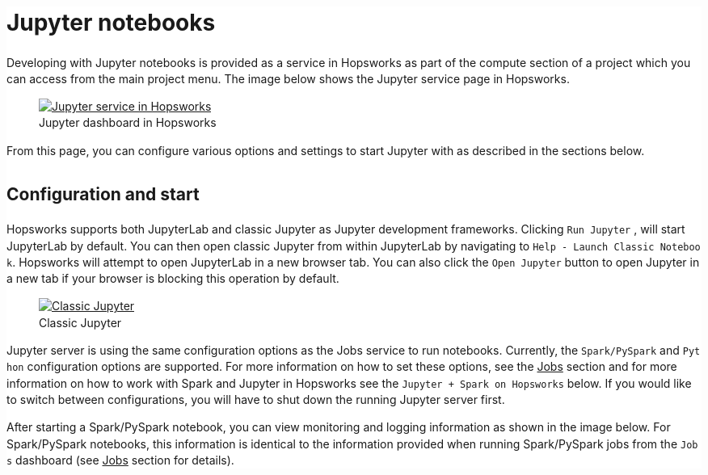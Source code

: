 # Jupyter notebooks

Developing with Jupyter notebooks is provided as a service in Hopsworks as part of the compute section of a project which you 
can access from the main project menu. The image below shows the Jupyter service page in Hopsworks.

<p align="center">
  <figure>
    <a  href="../../assets/images/jupyter/jupyter1.png">
      <img src="../../assets/images/jupyter/jupyter1.png" alt="Jupyter service in Hopsworks">
    </a>
    <figcaption>Jupyter dashboard in Hopsworks</figcaption>
  </figure>
</p>

From this page, you can configure various options and settings to start Jupyter with as described in the sections below. 

## Configuration and start

Hopsworks supports both JupyterLab and classic Jupyter as Jupyter development frameworks. Clicking `Run Jupyter` ,
will start JupyterLab by default. You can then open classic Jupyter from within JupyterLab by navigating to `Help - Launch Classic Notebook`.
Hopsworks will attempt to open JupyterLab in a new browser tab. You can also click the `Open Jupyter` button to
open Jupyter in a new tab if your browser is blocking this operation by default.

<p align="center">
  <figure>
    <a  href="../../assets/images/jupyter/jupyter2.png">
      <img src="../../assets/images/jupyter/jupyter2.png" alt="Classic Jupyter">
    </a>
    <figcaption>Classic Jupyter</figcaption>
  </figure>
</p>


Jupyter server is using the same configuration options as the Jobs service to run notebooks. Currently, the `Spark/PySpark` 
and `Python` configuration options are supported. For more information on how to set these options, see the [Jobs](./jobs.md) section 
and for more information on how to work with Spark and Jupyter in Hopsworks see the `Jupyter + Spark on Hopsworks` below. 
If you would like to switch between configurations, you will have to shut down the running Jupyter server first.

After starting a Spark/PySpark notebook, you can view monitoring and logging information as shown in the image below. 
For Spark/PySpark notebooks, this information is identical to the information provided when running Spark/PySpark jobs 
from the `Jobs` dashboard (see [Jobs](./jobs.md) section for details).
